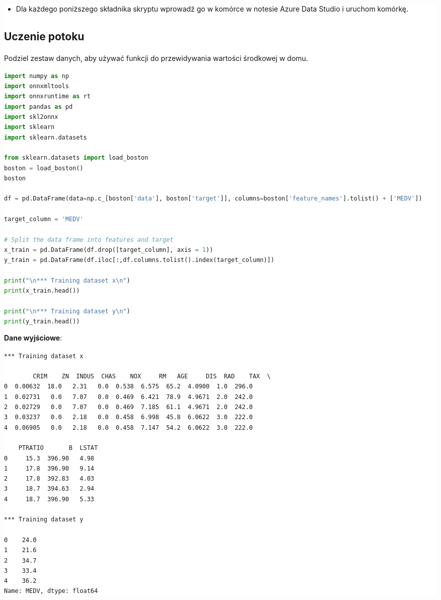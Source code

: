 * Dla każdego poniższego składnika skryptu wprowadź go w komórce w notesie Azure Data Studio i uruchom komórkę.

## <a name="train-a-pipeline"></a>Uczenie potoku

Podziel zestaw danych, aby używać funkcji do przewidywania wartości środkowej w domu.

```python
import numpy as np
import onnxmltools
import onnxruntime as rt
import pandas as pd
import skl2onnx
import sklearn
import sklearn.datasets

from sklearn.datasets import load_boston
boston = load_boston()
boston

df = pd.DataFrame(data=np.c_[boston['data'], boston['target']], columns=boston['feature_names'].tolist() + ['MEDV'])
 
target_column = 'MEDV'
 
# Split the data frame into features and target
x_train = pd.DataFrame(df.drop([target_column], axis = 1))
y_train = pd.DataFrame(df.iloc[:,df.columns.tolist().index(target_column)])

print("\n*** Training dataset x\n")
print(x_train.head())

print("\n*** Training dataset y\n")
print(y_train.head())
```

**Dane wyjściowe**:

```text
*** Training dataset x

        CRIM    ZN  INDUS  CHAS    NOX     RM   AGE     DIS  RAD    TAX  \
0  0.00632  18.0   2.31   0.0  0.538  6.575  65.2  4.0900  1.0  296.0
1  0.02731   0.0   7.07   0.0  0.469  6.421  78.9  4.9671  2.0  242.0
2  0.02729   0.0   7.07   0.0  0.469  7.185  61.1  4.9671  2.0  242.0
3  0.03237   0.0   2.18   0.0  0.458  6.998  45.8  6.0622  3.0  222.0
4  0.06905   0.0   2.18   0.0  0.458  7.147  54.2  6.0622  3.0  222.0

    PTRATIO       B  LSTAT  
0     15.3  396.90   4.98  
1     17.8  396.90   9.14  
2     17.8  392.83   4.03  
3     18.7  394.63   2.94  
4     18.7  396.90   5.33  

*** Training dataset y

0    24.0
1    21.6
2    34.7
3    33.4
4    36.2
Name: MEDV, dtype: float64
```

